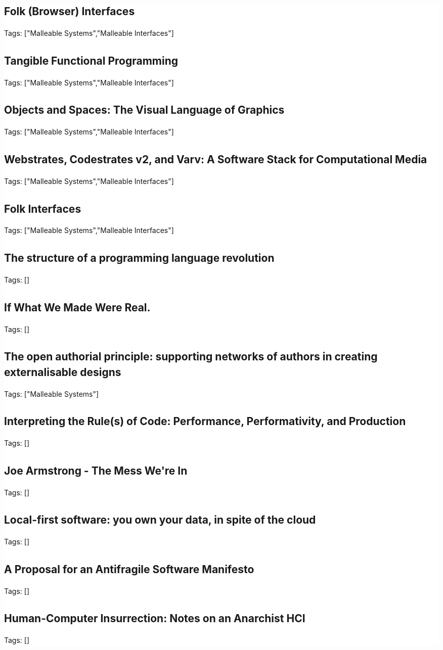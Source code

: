 ## Folk (Browser) Interfaces
Tags: ["Malleable Systems","Malleable Interfaces"]

## Tangible Functional Programming
Tags: ["Malleable Systems","Malleable Interfaces"]

## Objects and Spaces: The Visual Language of Graphics
Tags: ["Malleable Systems","Malleable Interfaces"]

## Webstrates, Codestrates v2, and Varv: A Software Stack for Computational Media
Tags: ["Malleable Systems","Malleable Interfaces"]

## Folk Interfaces
Tags: ["Malleable Systems","Malleable Interfaces"]

## The structure of a programming language revolution
Tags: []

## If What We Made Were Real.
Tags: []

## The open authorial principle: supporting networks of authors in creating externalisable designs
Tags: ["Malleable Systems"]

## Interpreting the Rule(s) of Code: Performance, Performativity, and Production
Tags: []

## Joe Armstrong - The Mess We're In
Tags: []

## Local-first software: you own your data, in spite of the cloud
Tags: []

## A Proposal for an Antifragile Software Manifesto
Tags: []

## Human-Computer Insurrection: Notes on an Anarchist HCI
Tags: []
